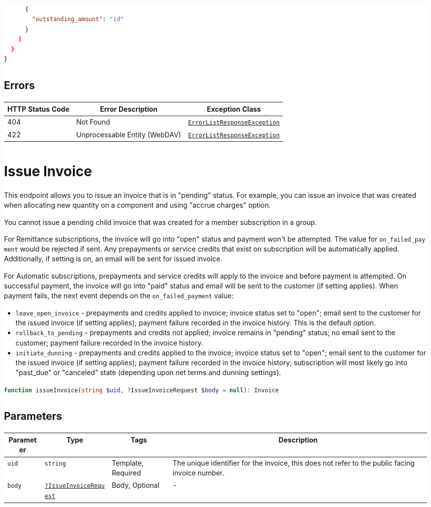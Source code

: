 ```json
      {
        "outstanding_amount": "id"
      }
    ]
  }
}
```

## Errors

| HTTP Status Code | Error Description | Exception Class |
|  --- | --- | --- |
| 404 | Not Found | [`ErrorListResponseException`](../../doc/models/error-list-response-exception.md) |
| 422 | Unprocessable Entity (WebDAV) | [`ErrorListResponseException`](../../doc/models/error-list-response-exception.md) |


# Issue Invoice

This endpoint allows you to issue an invoice that is in "pending" status. For example, you can issue an invoice that was created when allocating new quantity on a component and using "accrue charges" option.

You cannot issue a pending child invoice that was created for a member subscription in a group.

For Remittance subscriptions, the invoice will go into "open" status and payment won't be attempted. The value for `on_failed_payment` would be rejected if sent. Any prepayments or service credits that exist on subscription will be automatically applied. Additionally, if setting is on, an email will be sent for issued invoice.

For Automatic subscriptions, prepayments and service credits will apply to the invoice and before payment is attempted. On successful payment, the invoice will go into "paid" status and email will be sent to the customer (if setting applies). When payment fails, the next event depends on the `on_failed_payment` value:

- `leave_open_invoice` - prepayments and credits applied to invoice; invoice status set to "open"; email sent to the customer for the issued invoice (if setting applies); payment failure recorded in the invoice history. This is the default option.
- `rollback_to_pending` - prepayments and credits not applied; invoice remains in "pending" status; no email sent to the customer; payment failure recorded in the invoice history.
- `initiate_dunning` - prepayments and credits applied to the invoice; invoice status set to "open"; email sent to the customer for the issued invoice (if setting applies); payment failure recorded in the invoice history; subscription will  most likely go into "past_due" or "canceled" state (depending upon net terms and dunning settings).

```php
function issueInvoice(string $uid, ?IssueInvoiceRequest $body = null): Invoice
```

## Parameters

| Parameter | Type | Tags | Description |
|  --- | --- | --- | --- |
| `uid` | `string` | Template, Required | The unique identifier for the invoice, this does not refer to the public facing invoice number. |
| `body` | [`?IssueInvoiceRequest`](../../doc/models/issue-invoice-request.md) | Body, Optional | - |
